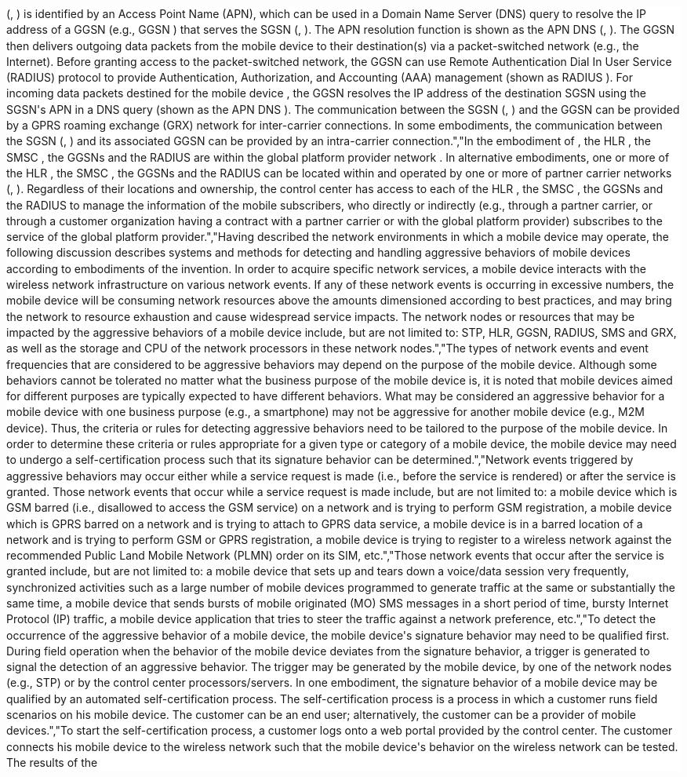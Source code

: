 (, ) is identified by an Access Point Name (APN), which can be used in a Domain Name Server (DNS) query to resolve the IP address of a GGSN (e.g., GGSN ) that serves the SGSN (, ). The APN resolution function is shown as the APN DNS (, ). The GGSN  then delivers outgoing data packets from the mobile device  to their destination(s) via a packet-switched network (e.g., the Internet). Before granting access to the packet-switched network, the GGSN  can use Remote Authentication Dial In User Service (RADIUS) protocol to provide Authentication, Authorization, and Accounting (AAA) management (shown as RADIUS ). For incoming data packets destined for the mobile device , the GGSN  resolves the IP address of the destination SGSN using the SGSN's APN in a DNS query (shown as the APN DNS ). The communication between the SGSN (, ) and the GGSN  can be provided by a GPRS roaming exchange (GRX) network  for inter-carrier connections. In some embodiments, the communication between the SGSN (, ) and its associated GGSN can be provided by an intra-carrier connection.","In the embodiment of , the HLR , the SMSC , the GGSNs  and the RADIUS  are within the global platform provider network . In alternative embodiments, one or more of the HLR , the SMSC , the GGSNs  and the RADIUS  can be located within and operated by one or more of partner carrier networks (, ). Regardless of their locations and ownership, the control center  has access to each of the HLR , the SMSC , the GGSNs  and the RADIUS  to manage the information of the mobile subscribers, who directly or indirectly (e.g., through a partner carrier, or through a customer organization having a contract with a partner carrier or with the global platform provider) subscribes to the service of the global platform provider.","Having described the network environments in which a mobile device may operate, the following discussion describes systems and methods for detecting and handling aggressive behaviors of mobile devices according to embodiments of the invention. In order to acquire specific network services, a mobile device interacts with the wireless network infrastructure on various network events. If any of these network events is occurring in excessive numbers, the mobile device will be consuming network resources above the amounts dimensioned according to best practices, and may bring the network to resource exhaustion and cause widespread service impacts. The network nodes or resources that may be impacted by the aggressive behaviors of a mobile device include, but are not limited to: STP, HLR, GGSN, RADIUS, SMS and GRX, as well as the storage and CPU of the network processors in these network nodes.","The types of network events and event frequencies that are considered to be aggressive behaviors may depend on the purpose of the mobile device. Although some behaviors cannot be tolerated no matter what the business purpose of the mobile device is, it is noted that mobile devices aimed for different purposes are typically expected to have different behaviors. What may be considered an aggressive behavior for a mobile device with one business purpose (e.g., a smartphone) may not be aggressive for another mobile device (e.g., M2M device). Thus, the criteria or rules for detecting aggressive behaviors need to be tailored to the purpose of the mobile device. In order to determine these criteria or rules appropriate for a given type or category of a mobile device, the mobile device may need to undergo a self-certification process such that its signature behavior can be determined.","Network events triggered by aggressive behaviors may occur either while a service request is made (i.e., before the service is rendered) or after the service is granted. Those network events that occur while a service request is made include, but are not limited to: a mobile device which is GSM barred (i.e., disallowed to access the GSM service) on a network and is trying to perform GSM registration, a mobile device which is GPRS barred on a network and is trying to attach to GPRS data service, a mobile device is in a barred location of a network and is trying to perform GSM or GPRS registration, a mobile device is trying to register to a wireless network against the recommended Public Land Mobile Network (PLMN) order on its SIM, etc.","Those network events that occur after the service is granted include, but are not limited to: a mobile device that sets up and tears down a voice\/data session very frequently, synchronized activities such as a large number of mobile devices programmed to generate traffic at the same or substantially the same time, a mobile device that sends bursts of mobile originated (MO) SMS messages in a short period of time, bursty Internet Protocol (IP) traffic, a mobile device application that tries to steer the traffic against a network preference, etc.","To detect the occurrence of the aggressive behavior of a mobile device, the mobile device's signature behavior may need to be qualified first. During field operation when the behavior of the mobile device deviates from the signature behavior, a trigger is generated to signal the detection of an aggressive behavior. The trigger may be generated by the mobile device, by one of the network nodes (e.g., STP) or by the control center processors\/servers. In one embodiment, the signature behavior of a mobile device may be qualified by an automated self-certification process. The self-certification process is a process in which a customer runs field scenarios on his mobile device. The customer can be an end user; alternatively, the customer can be a provider of mobile devices.","To start the self-certification process, a customer logs onto a web portal provided by the control center. The customer connects his mobile device to the wireless network such that the mobile device's behavior on the wireless network can be tested. The results of the